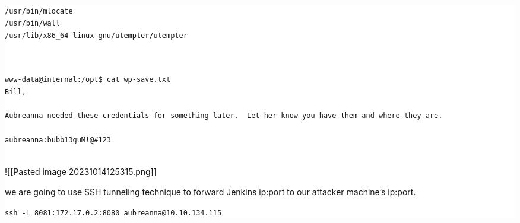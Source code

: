 ```
/usr/bin/mlocate
/usr/bin/wall
/usr/lib/x86_64-linux-gnu/utempter/utempter



```




```
www-data@internal:/opt$ cat wp-save.txt 
Bill,

Aubreanna needed these credentials for something later.  Let her know you have them and where they are.

aubreanna:bubb13guM!@#123


```


![[Pasted image 20231014125315.png]]

we are going to use SSH tunneling technique to forward Jenkins ip:port to our attacker machine’s ip:port.

`ssh -L 8081:172.17.0.2:8080 aubreanna@10.10.134.115 `


